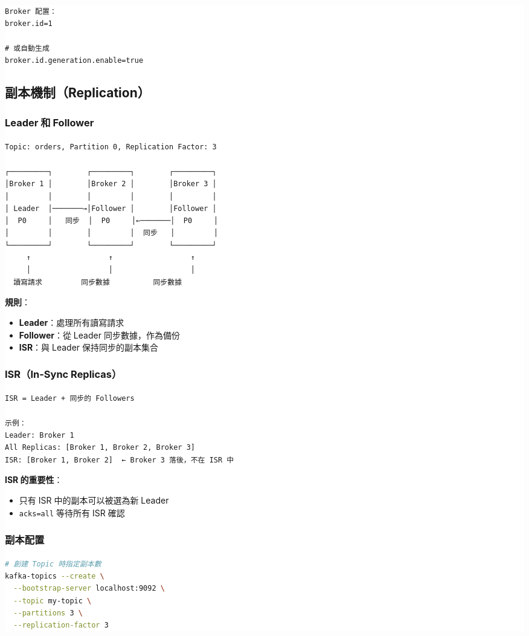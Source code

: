 ```
Broker 配置：
broker.id=1

# 或自動生成
broker.id.generation.enable=true
```

## 副本機制（Replication）

### Leader 和 Follower

```
Topic: orders, Partition 0, Replication Factor: 3

┌─────────┐        ┌─────────┐        ┌─────────┐
│Broker 1 │        │Broker 2 │        │Broker 3 │
│         │        │         │        │         │
│ Leader  │───────→│Follower │        │Follower │
│  P0     │   同步  │  P0     │←───────│  P0     │
│         │        │         │  同步   │         │
└─────────┘        └─────────┘        └─────────┘
     ↑                  ↑                  ↑
     │                  │                  │
  讀寫請求         同步數據          同步數據
```

**規則**：
- **Leader**：處理所有讀寫請求
- **Follower**：從 Leader 同步數據，作為備份
- **ISR**：與 Leader 保持同步的副本集合

### ISR（In-Sync Replicas）

```
ISR = Leader + 同步的 Followers

示例：
Leader: Broker 1
All Replicas: [Broker 1, Broker 2, Broker 3]
ISR: [Broker 1, Broker 2]  ← Broker 3 落後，不在 ISR 中
```

**ISR 的重要性**：
- 只有 ISR 中的副本可以被選為新 Leader
- `acks=all` 等待所有 ISR 確認

### 副本配置

```bash
# 創建 Topic 時指定副本數
kafka-topics --create \
  --bootstrap-server localhost:9092 \
  --topic my-topic \
  --partitions 3 \
  --replication-factor 3
```
